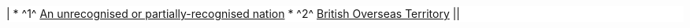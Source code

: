 | * ^1^ [An unrecognised or partially-recognised nation](/wiki/List_of_states_with_limited_recognition "List of states with limited recognition") * ^2^ [British Overseas Territory](/wiki/British_Overseas_Territories "British Overseas Territories") ||
